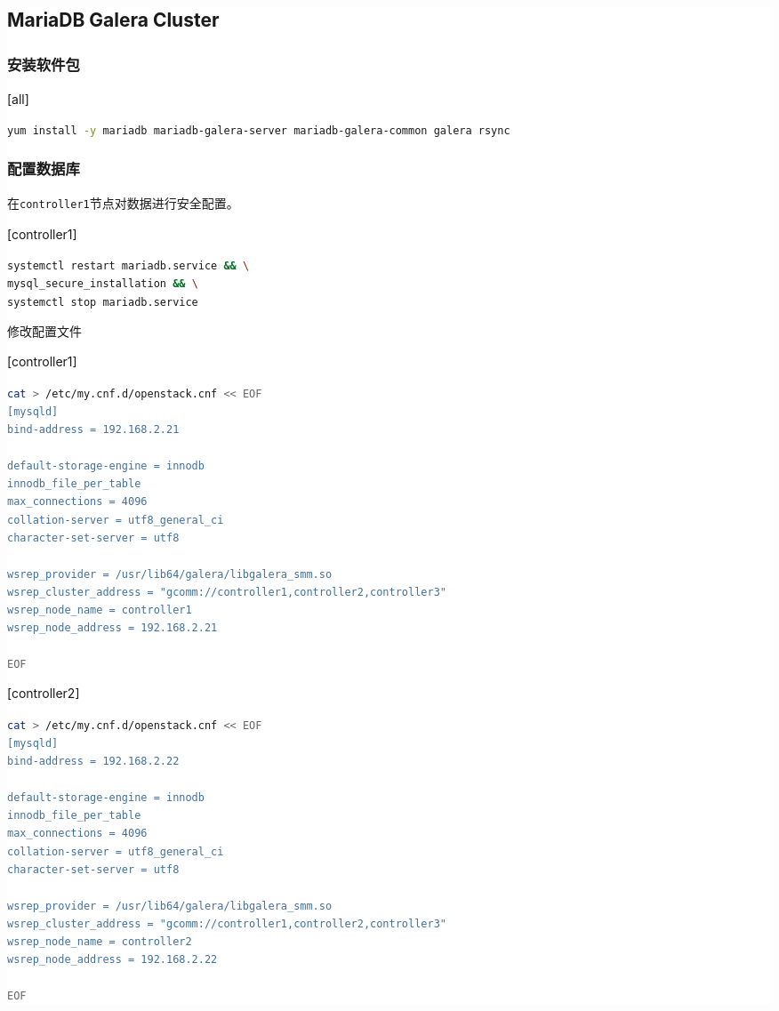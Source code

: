 ## MariaDB Galera Cluster

### 安装软件包

\[all]

```bash
yum install -y mariadb mariadb-galera-server mariadb-galera-common galera rsync
```

### 配置数据库

在`controller1`节点对数据进行安全配置。

\[controller1]

```bash
systemctl restart mariadb.service && \
mysql_secure_installation && \
systemctl stop mariadb.service
```

修改配置文件

\[controller1]

```bash
cat > /etc/my.cnf.d/openstack.cnf << EOF
[mysqld]
bind-address = 192.168.2.21

default-storage-engine = innodb
innodb_file_per_table
max_connections = 4096
collation-server = utf8_general_ci
character-set-server = utf8

wsrep_provider = /usr/lib64/galera/libgalera_smm.so
wsrep_cluster_address = "gcomm://controller1,controller2,controller3"
wsrep_node_name = controller1
wsrep_node_address = 192.168.2.21

EOF
```

\[controller2]

```bash
cat > /etc/my.cnf.d/openstack.cnf << EOF
[mysqld]
bind-address = 192.168.2.22

default-storage-engine = innodb
innodb_file_per_table
max_connections = 4096
collation-server = utf8_general_ci
character-set-server = utf8

wsrep_provider = /usr/lib64/galera/libgalera_smm.so
wsrep_cluster_address = "gcomm://controller1,controller2,controller3"
wsrep_node_name = controller2
wsrep_node_address = 192.168.2.22

EOF
```
